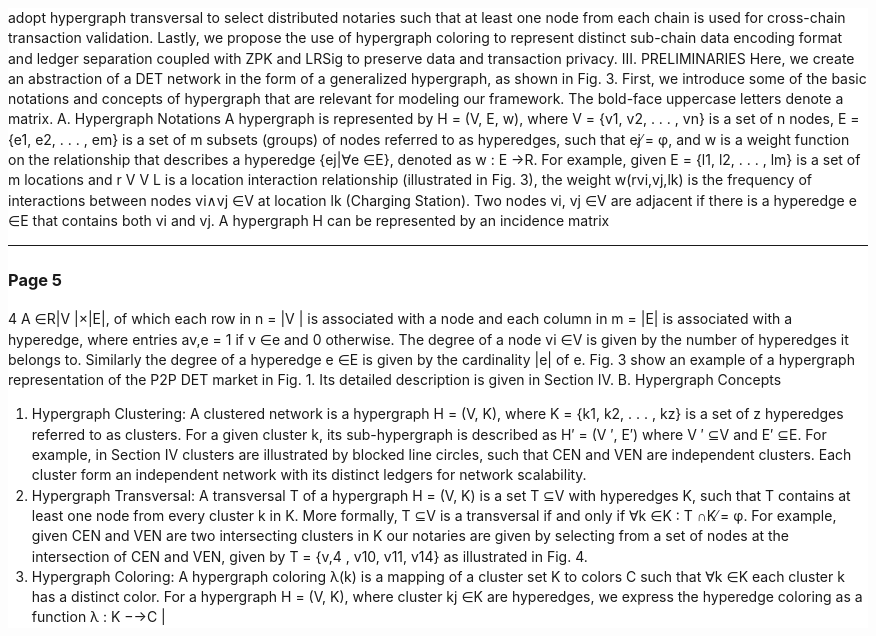 adopt hypergraph transversal to select distributed notaries
such that at least one node from each chain is used for
cross-chain transaction validation. Lastly, we propose the use
of hypergraph coloring to represent distinct sub-chain data
encoding format and ledger separation coupled with ZPK and
LRSig to preserve data and transaction privacy.
III. PRELIMINARIES
Here, we create an abstraction of a DET network in the
form of a generalized hypergraph, as shown in Fig. 3. First,
we introduce some of the basic notations and concepts of
hypergraph that are relevant for modeling our framework. The
bold-face uppercase letters denote a matrix.
A. Hypergraph Notations
A hypergraph is represented by H = (V, E, w), where V =
{v1, v2, . . . , vn} is a set of n nodes, E = {e1, e2, . . . , em} is a
set of m subsets (groups) of nodes referred to as hyperedges,
such that ej
̸= φ, and w is a weight function on the
relationship that describes a hyperedge {ej|∀e ∈E}, denoted
as w : E →R. For example, given E = {l1, l2, . . . , lm}
is a set of m locations and r V V L is a location interaction
relationship (illustrated in Fig. 3), the weight w(rvi,vj,lk) is the
frequency of interactions between nodes vi∧vj ∈V at location
lk (Charging Station). Two nodes vi, vj ∈V are adjacent if
there is a hyperedge e ∈E that contains both vi and vj.
A hypergraph H can be represented by an incidence matrix

---


### Page 5

4
A ∈R|V |×|E|, of which each row in n = |V | is associated
with a node and each column in m = |E| is associated with
a hyperedge, where entries av,e = 1 if v ∈e and 0 otherwise.
The degree of a node vi ∈V is given by the number of
hyperedges it belongs to. Similarly the degree of a hyperedge
e ∈E is given by the cardinality |e| of e. Fig. 3 show
an example of a hypergraph representation of the P2P DET
market in Fig. 1. Its detailed description is given in Section IV.
B. Hypergraph Concepts
1) Hypergraph Clustering: A clustered network is a hypergraph H = (V, K), where K = {k1, k2, . . . , kz} is a set
of z hyperedges referred to as clusters. For a given cluster
k, its sub-hypergraph is described as H′ = (V ′, E′) where
V ′ ⊆V and E′ ⊆E. For example, in Section IV clusters are
illustrated by blocked line circles, such that CEN and VEN
are independent clusters. Each cluster form an independent
network with its distinct ledgers for network scalability.
2) Hypergraph Transversal: A transversal T of a hypergraph H = (V, K) is a set T ⊆V with hyperedges K,
such that T contains at least one node from every cluster k
in K. More formally, T ⊆V is a transversal if and only if
∀k ∈K : T ∩K ̸= φ. For example, given CEN and VEN
are two intersecting clusters in K our notaries are given by
selecting from a set of nodes at the intersection of CEN and
VEN, given by T = {v,4 , v10, v11, v14} as illustrated in Fig. 4.
3) Hypergraph Coloring: A hypergraph coloring λ(k) is a
mapping of a cluster set K to colors C such that ∀k ∈K
each cluster k has a distinct color. For a hypergraph H =
(V, K), where cluster kj ∈K are hyperedges, we express the
hyperedge coloring as a function λ : K −→C
|